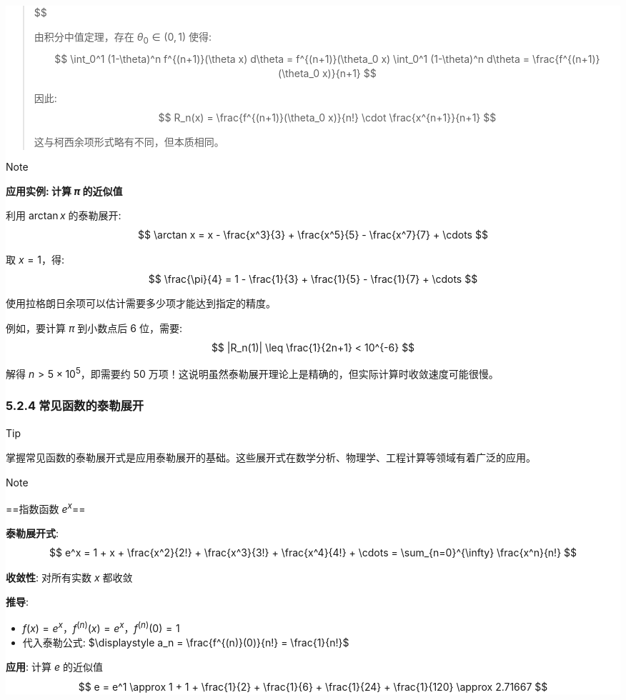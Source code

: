 > $$
> 
> 由积分中值定理，存在 $\theta_0 \in (0,1)$ 使得: 
> $$
> \int_0^1 (1-\theta)^n f^{(n+1)}(\theta x)  d\theta = f^{(n+1)}(\theta_0 x) \int_0^1 (1-\theta)^n  d\theta = \frac{f^{(n+1)}(\theta_0 x)}{n+1}
> $$
> 
> 因此: 
> $$
> R_n(x) = \frac{f^{(n+1)}(\theta_0 x)}{n!} \cdot \frac{x^{n+1}}{n+1}
> $$
> 
> 这与柯西余项形式略有不同，但本质相同。

> [!note]
> 
> **应用实例: 计算 $\pi$ 的近似值**
> 
> 利用 $\arctan x$ 的泰勒展开: 
> $$
> \arctan x = x - \frac{x^3}{3} + \frac{x^5}{5} - \frac{x^7}{7} + \cdots
> $$
> 
> 取 $x = 1$，得: 
> $$
> \frac{\pi}{4} = 1 - \frac{1}{3} + \frac{1}{5} - \frac{1}{7} + \cdots
> $$
> 
> 使用拉格朗日余项可以估计需要多少项才能达到指定的精度。
> 
> 例如，要计算 $\pi$ 到小数点后 6 位，需要: 
> $$
> |R_n(1)| \leq \frac{1}{2n+1} < 10^{-6}
> $$
> 
> 解得 $n > 5 \times 10^5$，即需要约 50 万项！这说明虽然泰勒展开理论上是精确的，但实际计算时收敛速度可能很慢。
> 

### 5.2.4 常见函数的泰勒展开

> [!tip]
> 
> 掌握常见函数的泰勒展开式是应用泰勒展开的基础。这些展开式在数学分析、物理学、工程计算等领域有着广泛的应用。

> [!note]
> 
> ==指数函数 $e^x$==
> 
> **泰勒展开式**: 
> $$
> e^x = 1 + x + \frac{x^2}{2!} + \frac{x^3}{3!} + \frac{x^4}{4!} + \cdots = \sum_{n=0}^{\infty} \frac{x^n}{n!}
> $$
> 
> **收敛性**: 对所有实数 $x$ 都收敛
> 
> **推导**: 
> - $f(x) = e^x$，$f^{(n)}(x) = e^x$，$f^{(n)}(0) = 1$
> - 代入泰勒公式: $\displaystyle a_n = \frac{f^{(n)}(0)}{n!} = \frac{1}{n!}$
> 
> **应用**: 计算 $e$ 的近似值
> $$
> e = e^1 \approx 1 + 1 + \frac{1}{2} + \frac{1}{6} + \frac{1}{24} + \frac{1}{120} \approx 2.71667
> $$